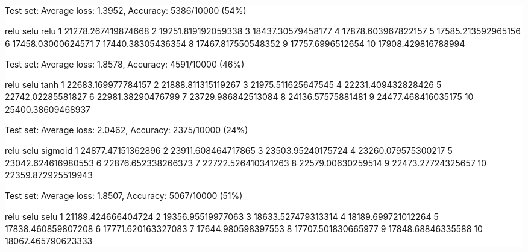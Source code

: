 Test set: Average loss: 1.3952, Accuracy: 5386/10000 (54%)

relu selu relu
1 21278.267419874668
2 19251.819192059338
3 18437.30579458177
4 17878.603967822157
5 17585.213592965156
6 17458.03000624571
7 17440.38305436354
8 17467.817550548352
9 17757.6996512654
10 17908.429816788994

Test set: Average loss: 1.8578, Accuracy: 4591/10000 (46%)

relu selu tanh
1 22683.169977784157
2 21888.811315119267
3 21975.511625647545
4 22231.409432828426
5 22742.02285581827
6 22981.38290476799
7 23729.986842513084
8 24136.57575881481
9 24477.468416035175
10 25400.38609468937

Test set: Average loss: 2.0462, Accuracy: 2375/10000 (24%)

relu selu sigmoid
1 24877.47151362896
2 23911.608464717865
3 23503.95240175724
4 23260.079575300217
5 23042.624616980553
6 22876.652338266373
7 22722.526410341263
8 22579.00630259514
9 22473.27724325657
10 22359.872925519943

Test set: Average loss: 1.8507, Accuracy: 5067/10000 (51%)

relu selu selu
1 21189.424666404724
2 19356.95519977063
3 18633.527479313314
4 18189.699721012264
5 17838.460859807208
6 17771.620163327083
7 17644.980598397553
8 17707.501830665977
9 17848.68846335588
10 18067.465790623333
